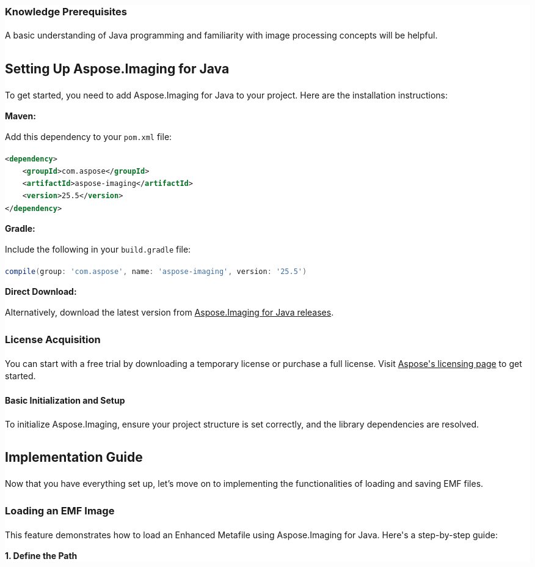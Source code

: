 ### Knowledge Prerequisites
A basic understanding of Java programming and familiarity with image processing concepts will be helpful.

## Setting Up Aspose.Imaging for Java

To get started, you need to add Aspose.Imaging for Java to your project. Here are the installation instructions:

**Maven:**

Add this dependency to your `pom.xml` file:

```xml
<dependency>
    <groupId>com.aspose</groupId>
    <artifactId>aspose-imaging</artifactId>
    <version>25.5</version>
</dependency>
```

**Gradle:**

Include the following in your `build.gradle` file:

```gradle
compile(group: 'com.aspose', name: 'aspose-imaging', version: '25.5')
```

**Direct Download:**

Alternatively, download the latest version from [Aspose.Imaging for Java releases](https://releases.aspose.com/imaging/java/).

### License Acquisition

You can start with a free trial by downloading a temporary license or purchase a full license. Visit [Aspose's licensing page](https://purchase.aspose.com/temporary-license/) to get started.

#### Basic Initialization and Setup

To initialize Aspose.Imaging, ensure your project structure is set correctly, and the library dependencies are resolved.

## Implementation Guide

Now that you have everything set up, let’s move on to implementing the functionalities of loading and saving EMF files.

### Loading an EMF Image

This feature demonstrates how to load an Enhanced Metafile using Aspose.Imaging for Java. Here's a step-by-step guide:

**1. Define the Path**
